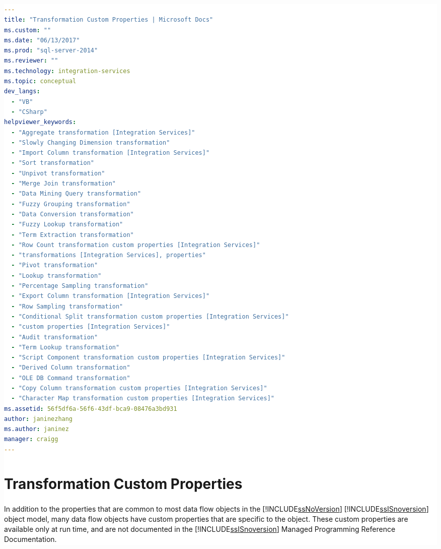 ```yaml
---
title: "Transformation Custom Properties | Microsoft Docs"
ms.custom: ""
ms.date: "06/13/2017"
ms.prod: "sql-server-2014"
ms.reviewer: ""
ms.technology: integration-services
ms.topic: conceptual
dev_langs: 
  - "VB"
  - "CSharp"
helpviewer_keywords: 
  - "Aggregate transformation [Integration Services]"
  - "Slowly Changing Dimension transformation"
  - "Import Column transformation [Integration Services]"
  - "Sort transformation"
  - "Unpivot transformation"
  - "Merge Join transformation"
  - "Data Mining Query transformation"
  - "Fuzzy Grouping transformation"
  - "Data Conversion transformation"
  - "Fuzzy Lookup transformation"
  - "Term Extraction transformation"
  - "Row Count transformation custom properties [Integration Services]"
  - "transformations [Integration Services], properties"
  - "Pivot transformation"
  - "Lookup transformation"
  - "Percentage Sampling transformation"
  - "Export Column transformation [Integration Services]"
  - "Row Sampling transformation"
  - "Conditional Split transformation custom properties [Integration Services]"
  - "custom properties [Integration Services]"
  - "Audit transformation"
  - "Term Lookup transformation"
  - "Script Component transformation custom properties [Integration Services]"
  - "Derived Column transformation"
  - "OLE DB Command transformation"
  - "Copy Column transformation custom properties [Integration Services]"
  - "Character Map transformation custom properties [Integration Services]"
ms.assetid: 56f5df6a-56f6-43df-bca9-08476a3bd931
author: janinezhang
ms.author: janinez
manager: craigg
---
```

# Transformation Custom Properties
  In addition to the properties that are common to most data flow objects in the [!INCLUDE[ssNoVersion](../../../includes/ssnoversion-md.md)] [!INCLUDE[ssISnoversion](../../../includes/ssisnoversion-md.md)] object model, many data flow objects have custom properties that are specific to the object. These custom properties are available only at run time, and are not documented in the [!INCLUDE[ssISnoversion](../../../includes/ssisnoversion-md.md)] Managed Programming Reference Documentation.  
  